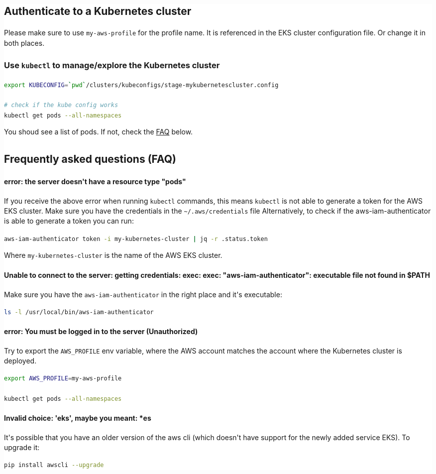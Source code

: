 <a name="authenticate"/>

## Authenticate to a Kubernetes cluster

Please make sure to use `my-aws-profile` for the profile name. It is referenced in the EKS cluster configuration file. Or change it in both places.

### Use `kubectl` to manage/explore the Kubernetes cluster

```sh
export KUBECONFIG=`pwd`/clusters/kubeconfigs/stage-mykubernetescluster.config

# check if the kube config works
kubectl get pods --all-namespaces
```
You shoud see a list of pods. If not, check the [FAQ](#faq) below.

<a name="faq"/>

## Frequently asked questions (FAQ)

#### error: the server doesn't have a resource type "pods"

If you receive the above error when running `kubectl` commands, this means `kubectl` is not able to generate a token for the AWS EKS cluster. Make sure you have the credentials in the `~/.aws/credentials` file
Alternatively, to check if the aws-iam-authenticator is able to generate a token you can run:
```sh
aws-iam-authenticator token -i my-kubernetes-cluster | jq -r .status.token
```
Where `my-kubernetes-cluster` is the name of the AWS EKS cluster.

#### Unable to connect to the server: getting credentials: exec: exec: "aws-iam-authenticator": executable file not found in $PATH

Make sure you have the `aws-iam-authenticator` in the right place and it's executable:
```sh
ls -l /usr/local/bin/aws-iam-authenticator
```

#### error: You must be logged in to the server (Unauthorized)

Try to export the `AWS_PROFILE` env variable, where the AWS account matches the account where the Kubernetes cluster is deployed.
```sh
export AWS_PROFILE=my-aws-profile

kubectl get pods --all-namespaces
```

#### Invalid choice: 'eks', maybe you meant: *es

It's possible that you have an older version of the aws cli (which doesn't have support for the newly added service EKS).
To upgrade it:
```sh
pip install awscli --upgrade
```
